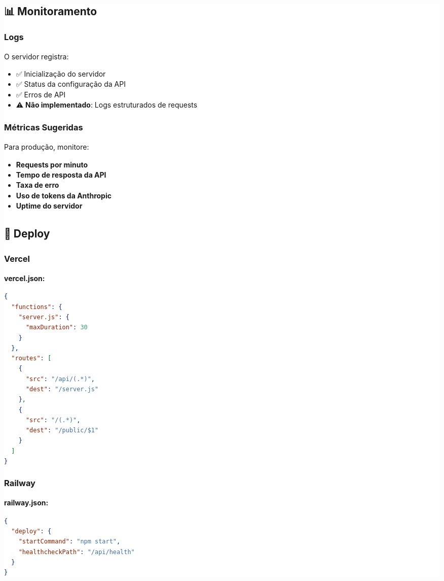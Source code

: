 ## 📊 Monitoramento

### Logs

O servidor registra:

- ✅ Inicialização do servidor
- ✅ Status da configuração da API
- ✅ Erros de API
- ⚠️ **Não implementado**: Logs estruturados de requests

### Métricas Sugeridas

Para produção, monitore:

- **Requests por minuto**
- **Tempo de resposta da API**
- **Taxa de erro**
- **Uso de tokens da Anthropic**
- **Uptime do servidor**

## 🚀 Deploy

### Vercel

**vercel.json:**
```json
{
  "functions": {
    "server.js": {
      "maxDuration": 30
    }
  },
  "routes": [
    {
      "src": "/api/(.*)",
      "dest": "/server.js"
    },
    {
      "src": "/(.*)",
      "dest": "/public/$1"
    }
  ]
}
```

### Railway

**railway.json:**
```json
{
  "deploy": {
    "startCommand": "npm start",
    "healthcheckPath": "/api/health"
  }
}
```
